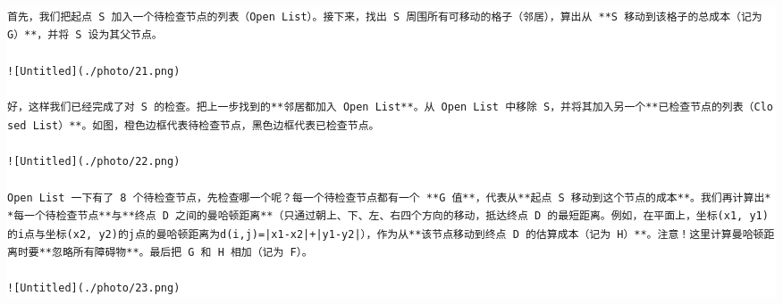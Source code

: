     首先，我们把起点 S 加入一个待检查节点的列表（Open List）。接下来，找出 S 周围所有可移动的格子（邻居），算出从 **S 移动到该格子的总成本（记为 G）**，并将 S 设为其父节点。
    
    ![Untitled](./photo/21.png)
    
    好，这样我们已经完成了对 S 的检查。把上一步找到的**邻居都加入 Open List**。从 Open List 中移除 S，并将其加入另一个**已检查节点的列表（Closed List）**。如图，橙色边框代表待检查节点，黑色边框代表已检查节点。
    
    ![Untitled](./photo/22.png)
    
    Open List 一下有了 8 个待检查节点，先检查哪一个呢？每一个待检查节点都有一个 **G 值**，代表从**起点 S 移动到这个节点的成本**。我们再计算出**每一个待检查节点**与**终点 D 之间的曼哈顿距离**（只通过朝上、下、左、右四个方向的移动，抵达终点 D 的最短距离。例如，在平面上，坐标(x1, y1)的i点与坐标(x2, y2)的j点的曼哈顿距离为d(i,j)=|x1-x2|+|y1-y2|），作为从**该节点移动到终点 D 的估算成本（记为 H）**。注意！这里计算曼哈顿距离时要**忽略所有障碍物**。最后把 G 和 H 相加（记为 F）。
    
    ![Untitled](./photo/23.png)
    